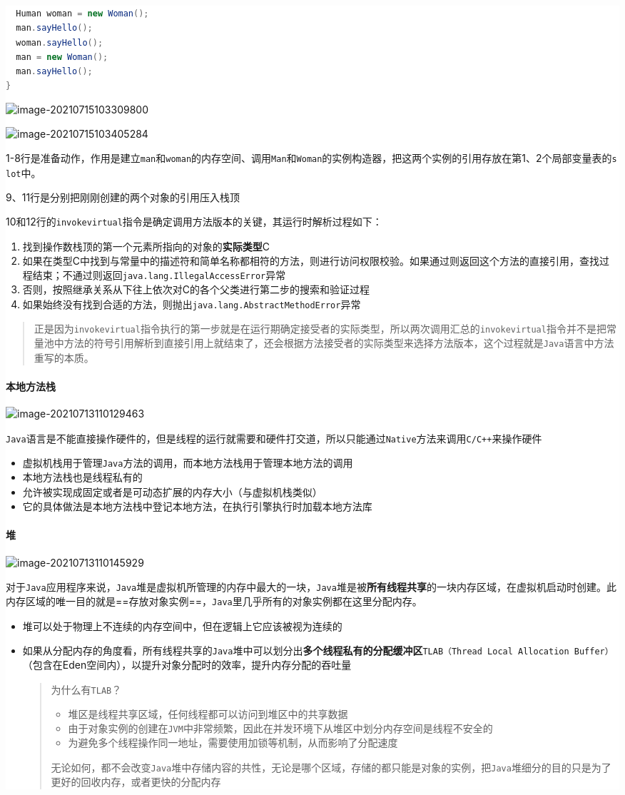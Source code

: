 ```java
  Human woman = new Woman();
  man.sayHello();
  woman.sayHello();
  man = new Woman();
  man.sayHello();
}
```

![image-20210715103309800](https://tva1.sinaimg.cn/large/008i3skNgy1gshfic8dloj30670260sk.jpg)

![image-20210715103405284](https://tva1.sinaimg.cn/large/008i3skNgy1gshfjapf7yj30dc09k3zz.jpg)

1-8行是准备动作，作用是建立`man`和`woman`的内存空间、调用`Man`和`Woman`的实例构造器，把这两个实例的引用存放在第1、2个局部变量表的`slot`中。

9、11行是分别把刚刚创建的两个对象的引用压入栈顶

10和12行的`invokevirtual`指令是确定调用方法版本的关键，其运行时解析过程如下：

1. 找到操作数栈顶的第一个元素所指向的对象的**实际类型**C
2. 如果在类型C中找到与常量中的描述符和简单名称都相符的方法，则进行访问权限校验。如果通过则返回这个方法的直接引用，查找过程结束；不通过则返回`java.lang.IllegalAccessError`异常
3. 否则，按照继承关系从下往上依次对C的各个父类进行第二步的搜索和验证过程
4. 如果始终没有找到合适的方法，则抛出`java.lang.AbstractMethodError`异常

> 正是因为`invokevirtual`指令执行的第一步就是在运行期确定接受者的实际类型，所以两次调用汇总的`invokevirtual`指令并不是把常量池中方法的符号引用解析到直接引用上就结束了，还会根据方法接受者的实际类型来选择方法版本，这个过程就是`Java`语言中方法重写的本质。



#### 本地方法栈

![image-20210713110129463](https://tva1.sinaimg.cn/large/008i3skNgy1gsf5377fe6j303t06nwfk.jpg)

`Java`语言是不能直接操作硬件的，但是线程的运行就需要和硬件打交道，所以只能通过`Native`方法来调用`C/C++`来操作硬件

- 虚拟机栈用于管理`Java`方法的调用，而本地方法栈用于管理本地方法的调用
- 本地方法栈也是线程私有的
- 允许被实现成固定或者是可动态扩展的内存大小（与虚拟机栈类似）
- 它的具体做法是本地方法栈中登记本地方法，在执行引擎执行时加载本地方法库



#### 堆

![image-20210713110145929](https://tva1.sinaimg.cn/large/008i3skNgy1gsf53hh4j7j302u060mxz.jpg)

对于`Java`应用程序来说，`Java`堆是虚拟机所管理的内存中最大的一块，`Java`堆是被**所有线程共享**的一块内存区域，在虚拟机启动时创建。此内存区域的唯一目的就是==存放对象实例==，`Java`里几乎所有的对象实例都在这里分配内存。

- 堆可以处于物理上不连续的内存空间中，但在逻辑上它应该被视为连续的

- 如果从分配内存的角度看，所有线程共享的`Java`堆中可以划分出**多个线程私有的分配缓冲区**`TLAB（Thread Local Allocation Buffer）`（包含在Eden空间内），以提升对象分配时的效率，提升内存分配的吞吐量

  > 为什么有`TLAB`？
  >
  > - 堆区是线程共享区域，任何线程都可以访问到堆区中的共享数据
  > - 由于对象实例的创建在`JVM`中非常频繁，因此在并发环境下从堆区中划分内存空间是线程不安全的
  > - 为避免多个线程操作同一地址，需要使用加锁等机制，从而影响了分配速度
  >
  > 无论如何，都不会改变`Java`堆中存储内容的共性，无论是哪个区域，存储的都只能是对象的实例，把`Java`堆细分的目的只是为了更好的回收内存，或者更快的分配内存
